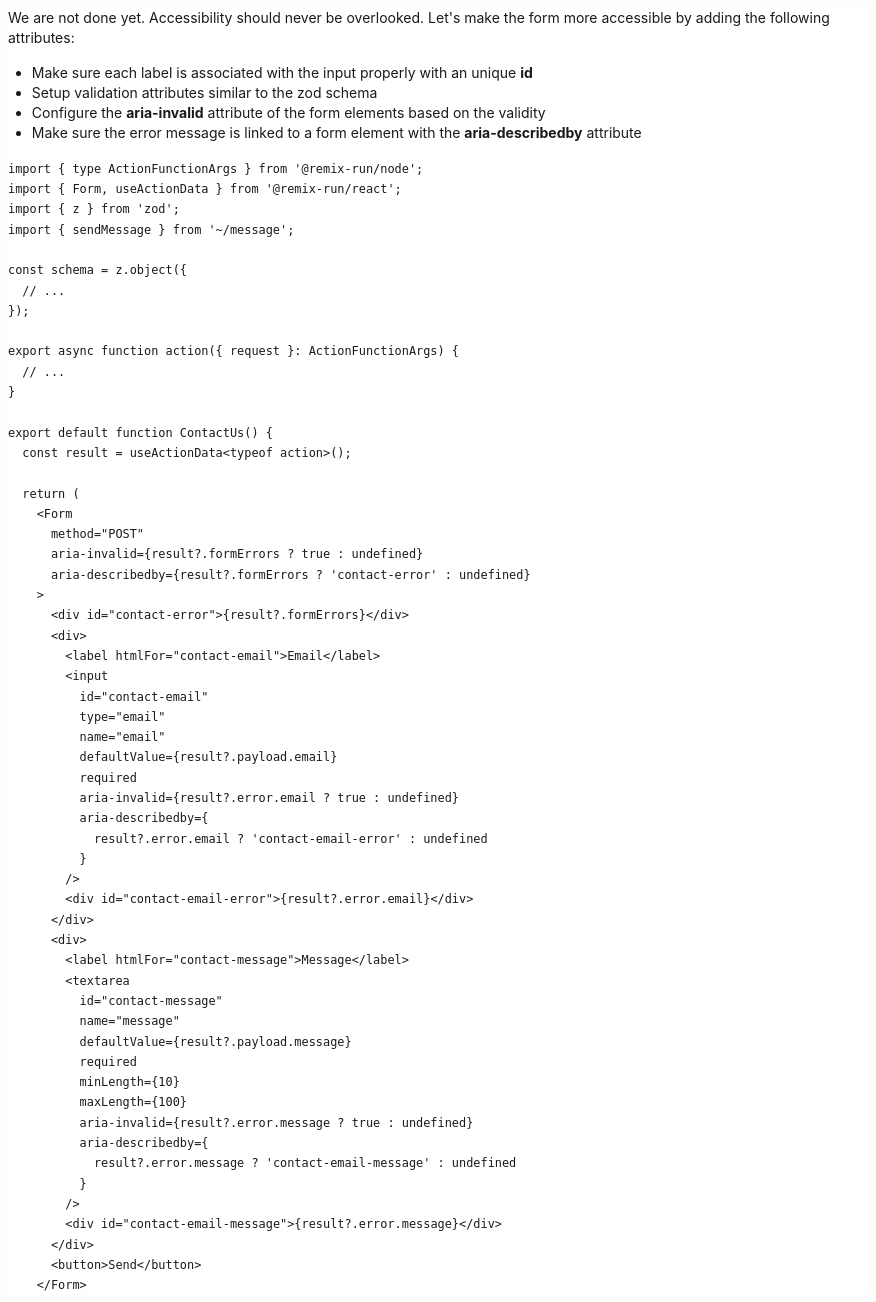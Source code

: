 We are not done yet. Accessibility should never be overlooked. Let's make the form more accessible by adding the following attributes:

- Make sure each label is associated with the input properly with an unique **id**
- Setup validation attributes similar to the zod schema
- Configure the **aria-invalid** attribute of the form elements based on the validity
- Make sure the error message is linked to a form element with the **aria-describedby** attribute

```tsx
import { type ActionFunctionArgs } from '@remix-run/node';
import { Form, useActionData } from '@remix-run/react';
import { z } from 'zod';
import { sendMessage } from '~/message';

const schema = z.object({
  // ...
});

export async function action({ request }: ActionFunctionArgs) {
  // ...
}

export default function ContactUs() {
  const result = useActionData<typeof action>();

  return (
    <Form
      method="POST"
      aria-invalid={result?.formErrors ? true : undefined}
      aria-describedby={result?.formErrors ? 'contact-error' : undefined}
    >
      <div id="contact-error">{result?.formErrors}</div>
      <div>
        <label htmlFor="contact-email">Email</label>
        <input
          id="contact-email"
          type="email"
          name="email"
          defaultValue={result?.payload.email}
          required
          aria-invalid={result?.error.email ? true : undefined}
          aria-describedby={
            result?.error.email ? 'contact-email-error' : undefined
          }
        />
        <div id="contact-email-error">{result?.error.email}</div>
      </div>
      <div>
        <label htmlFor="contact-message">Message</label>
        <textarea
          id="contact-message"
          name="message"
          defaultValue={result?.payload.message}
          required
          minLength={10}
          maxLength={100}
          aria-invalid={result?.error.message ? true : undefined}
          aria-describedby={
            result?.error.message ? 'contact-email-message' : undefined
          }
        />
        <div id="contact-email-message">{result?.error.message}</div>
      </div>
      <button>Send</button>
    </Form>
```